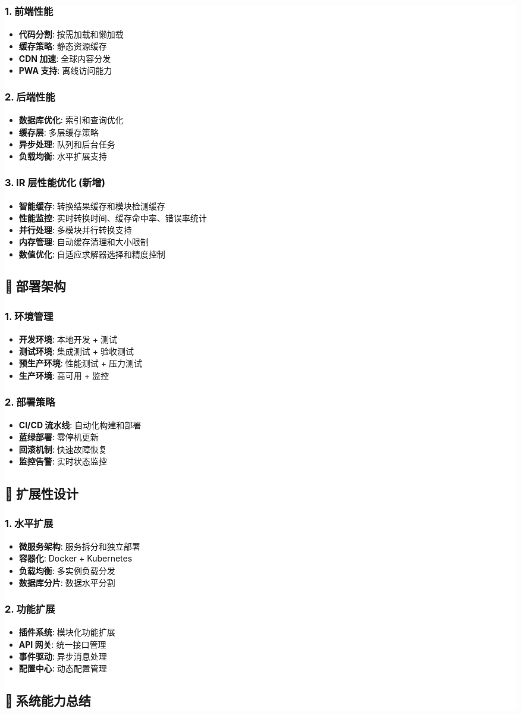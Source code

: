 ### 1. 前端性能
- **代码分割**: 按需加载和懒加载
- **缓存策略**: 静态资源缓存
- **CDN 加速**: 全球内容分发
- **PWA 支持**: 离线访问能力

### 2. 后端性能
- **数据库优化**: 索引和查询优化
- **缓存层**: 多层缓存策略
- **异步处理**: 队列和后台任务
- **负载均衡**: 水平扩展支持

### 3. IR 层性能优化 (新增)
- **智能缓存**: 转换结果缓存和模块检测缓存
- **性能监控**: 实时转换时间、缓存命中率、错误率统计
- **并行处理**: 多模块并行转换支持
- **内存管理**: 自动缓存清理和大小限制
- **数值优化**: 自适应求解器选择和精度控制

## 🔄 部署架构

### 1. 环境管理
- **开发环境**: 本地开发 + 测试
- **测试环境**: 集成测试 + 验收测试
- **预生产环境**: 性能测试 + 压力测试
- **生产环境**: 高可用 + 监控

### 2. 部署策略
- **CI/CD 流水线**: 自动化构建和部署
- **蓝绿部署**: 零停机更新
- **回滚机制**: 快速故障恢复
- **监控告警**: 实时状态监控

## 🎯 扩展性设计

### 1. 水平扩展
- **微服务架构**: 服务拆分和独立部署
- **容器化**: Docker + Kubernetes
- **负载均衡**: 多实例负载分发
- **数据库分片**: 数据水平分割

### 2. 功能扩展
- **插件系统**: 模块化功能扩展
- **API 网关**: 统一接口管理
- **事件驱动**: 异步消息处理
- **配置中心**: 动态配置管理

## 🎯 系统能力总结
